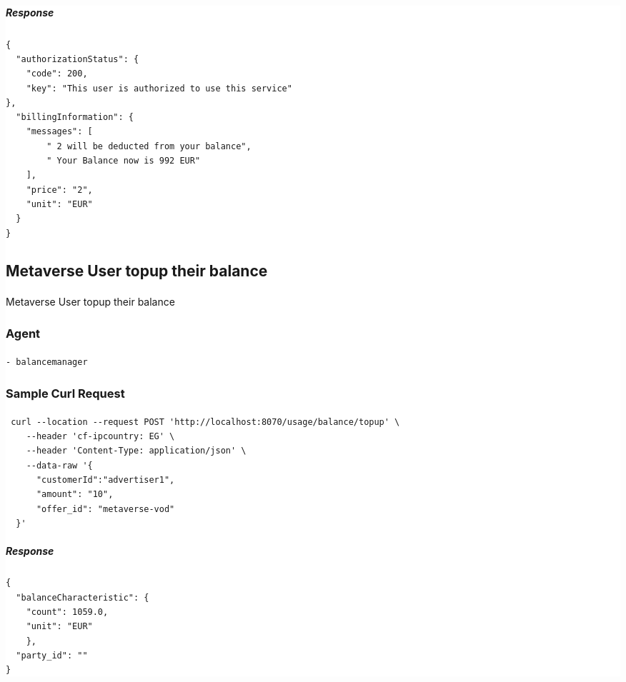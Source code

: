 ##### Response

    {
      "authorizationStatus": {
        "code": 200,
        "key": "This user is authorized to use this service"
    },
      "billingInformation": {
        "messages": [
            " 2 will be deducted from your balance",
            " Your Balance now is 992 EUR"
        ],
        "price": "2",
        "unit": "EUR"
      }
    }


## Metaverse User topup their balance

Metaverse User topup their balance

### Agent

    - balancemanager

### Sample Curl Request

     curl --location --request POST 'http://localhost:8070/usage/balance/topup' \
        --header 'cf-ipcountry: EG' \
        --header 'Content-Type: application/json' \
        --data-raw '{
          "customerId":"advertiser1",
          "amount": "10",
          "offer_id": "metaverse-vod"
      }'

##### Response

    {
      "balanceCharacteristic": {
        "count": 1059.0,
        "unit": "EUR"
        },
      "party_id": ""
    }
